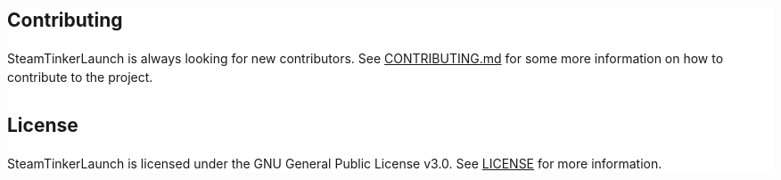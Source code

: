 ## Contributing
SteamTinkerLaunch is always looking for new contributors. See [CONTRIBUTING.md](https://github.com/sonic2kk/steamtinkerlaunch/blob/master/CONTRIBUTING.md) for some more information on how to contribute to the project.

## License
SteamTinkerLaunch is licensed under the GNU General Public License v3.0. See [LICENSE](https://github.com/sonic2kk/steamtinkerlaunch/blob/master/LICENSE) for more information.
